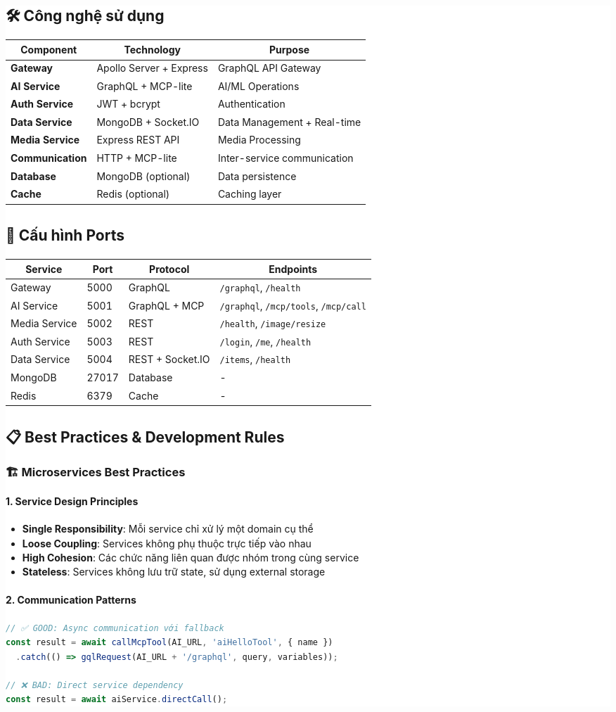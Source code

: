 ## 🛠️ Công nghệ sử dụng

| Component | Technology | Purpose |
|-----------|------------|---------|
| **Gateway** | Apollo Server + Express | GraphQL API Gateway |
| **AI Service** | GraphQL + MCP-lite | AI/ML Operations |
| **Auth Service** | JWT + bcrypt | Authentication |
| **Data Service** | MongoDB + Socket.IO | Data Management + Real-time |
| **Media Service** | Express REST API | Media Processing |
| **Communication** | HTTP + MCP-lite | Inter-service communication |
| **Database** | MongoDB (optional) | Data persistence |
| **Cache** | Redis (optional) | Caching layer |

## 🔧 Cấu hình Ports

| Service | Port | Protocol | Endpoints |
|---------|------|----------|-----------|
| Gateway | 5000 | GraphQL | `/graphql`, `/health` |
| AI Service | 5001 | GraphQL + MCP | `/graphql`, `/mcp/tools`, `/mcp/call` |
| Media Service | 5002 | REST | `/health`, `/image/resize` |
| Auth Service | 5003 | REST | `/login`, `/me`, `/health` |
| Data Service | 5004 | REST + Socket.IO | `/items`, `/health` |
| MongoDB | 27017 | Database | - |
| Redis | 6379 | Cache | - |

## 📋 Best Practices & Development Rules

### 🏗️ Microservices Best Practices

#### 1. Service Design Principles
- **Single Responsibility**: Mỗi service chỉ xử lý một domain cụ thể
- **Loose Coupling**: Services không phụ thuộc trực tiếp vào nhau
- **High Cohesion**: Các chức năng liên quan được nhóm trong cùng service
- **Stateless**: Services không lưu trữ state, sử dụng external storage

#### 2. Communication Patterns
```typescript
// ✅ GOOD: Async communication với fallback
const result = await callMcpTool(AI_URL, 'aiHelloTool', { name })
  .catch(() => gqlRequest(AI_URL + '/graphql', query, variables));

// ❌ BAD: Direct service dependency
const result = await aiService.directCall();
```
